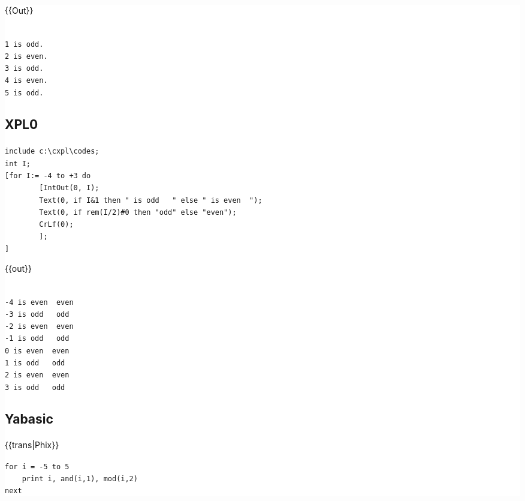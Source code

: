 
{{Out}}

```txt

1 is odd.
2 is even.
3 is odd.
4 is even.
5 is odd.

```



## XPL0


```XPL0
include c:\cxpl\codes;
int I;
[for I:= -4 to +3 do
        [IntOut(0, I);
        Text(0, if I&1 then " is odd   " else " is even  "); 
        Text(0, if rem(I/2)#0 then "odd" else "even");
        CrLf(0);
        ];
]
```


{{out}}

```txt

-4 is even  even
-3 is odd   odd
-2 is even  even
-1 is odd   odd
0 is even  even
1 is odd   odd
2 is even  even
3 is odd   odd

```



## Yabasic

{{trans|Phix}}

```Yabasic
for i = -5 to 5
    print i, and(i,1), mod(i,2)
next

```
